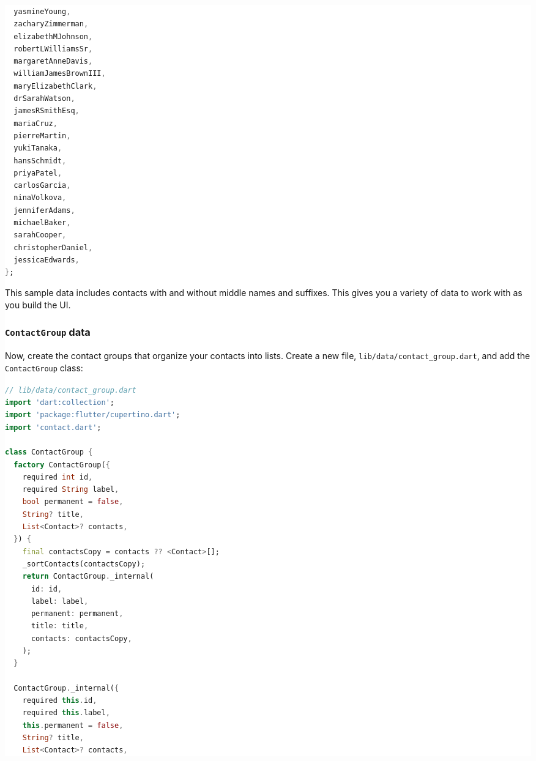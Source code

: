 ```dart
  yasmineYoung,
  zacharyZimmerman,
  elizabethMJohnson,
  robertLWilliamsSr,
  margaretAnneDavis,
  williamJamesBrownIII,
  maryElizabethClark,
  drSarahWatson,
  jamesRSmithEsq,
  mariaCruz,
  pierreMartin,
  yukiTanaka,
  hansSchmidt,
  priyaPatel,
  carlosGarcia,
  ninaVolkova,
  jenniferAdams,
  michaelBaker,
  sarahCooper,
  christopherDaniel,
  jessicaEdwards,
};

```

This sample data includes contacts with and without middle names and
suffixes. This gives you a variety of data to work with as you build the UI.

### `ContactGroup` data

Now, create the contact groups that organize your contacts into lists.
Create a new file, `lib/data/contact_group.dart`, and add the `ContactGroup` class:

```dart
// lib/data/contact_group.dart
import 'dart:collection';
import 'package:flutter/cupertino.dart';
import 'contact.dart';

class ContactGroup {
  factory ContactGroup({
    required int id,
    required String label,
    bool permanent = false,
    String? title,
    List<Contact>? contacts,
  }) {
    final contactsCopy = contacts ?? <Contact>[];
    _sortContacts(contactsCopy);
    return ContactGroup._internal(
      id: id,
      label: label,
      permanent: permanent,
      title: title,
      contacts: contactsCopy,
    );
  }

  ContactGroup._internal({
    required this.id,
    required this.label,
    this.permanent = false,
    String? title,
    List<Contact>? contacts,
```